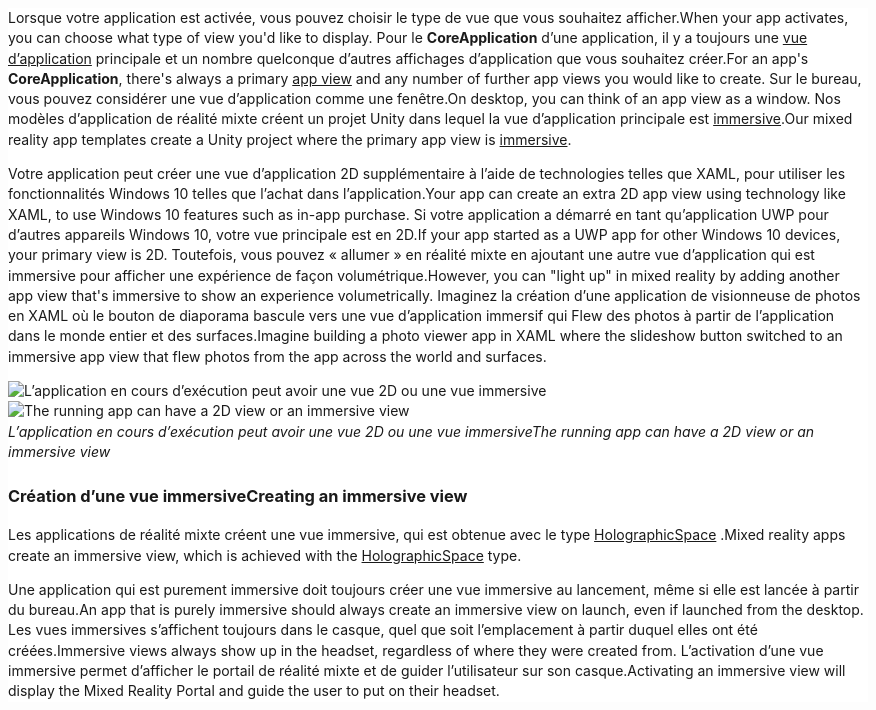 <span data-ttu-id="7ca63-157">Lorsque votre application est activée, vous pouvez choisir le type de vue que vous souhaitez afficher.</span><span class="sxs-lookup"><span data-stu-id="7ca63-157">When your app activates, you can choose what type of view you'd like to display.</span></span> <span data-ttu-id="7ca63-158">Pour le **CoreApplication** d’une application, il y a toujours une [vue d’application](https://docs.microsoft.com/uwp/api/Windows.UI.ViewManagement.ApplicationView) principale et un nombre quelconque d’autres affichages d’application que vous souhaitez créer.</span><span class="sxs-lookup"><span data-stu-id="7ca63-158">For an app's **CoreApplication**, there's always a primary [app view](https://docs.microsoft.com/uwp/api/Windows.UI.ViewManagement.ApplicationView) and any number of further app views you would like to create.</span></span> <span data-ttu-id="7ca63-159">Sur le bureau, vous pouvez considérer une vue d’application comme une fenêtre.</span><span class="sxs-lookup"><span data-stu-id="7ca63-159">On desktop, you can think of an app view as a window.</span></span> <span data-ttu-id="7ca63-160">Nos modèles d’application de réalité mixte créent un projet Unity dans lequel la vue d’application principale est [immersive](app-views.md).</span><span class="sxs-lookup"><span data-stu-id="7ca63-160">Our mixed reality app templates create a Unity project where the primary app view is [immersive](app-views.md).</span></span> 

<span data-ttu-id="7ca63-161">Votre application peut créer une vue d’application 2D supplémentaire à l’aide de technologies telles que XAML, pour utiliser les fonctionnalités Windows 10 telles que l’achat dans l’application.</span><span class="sxs-lookup"><span data-stu-id="7ca63-161">Your app can create an extra 2D app view using technology like XAML, to use Windows 10 features such as in-app purchase.</span></span> <span data-ttu-id="7ca63-162">Si votre application a démarré en tant qu’application UWP pour d’autres appareils Windows 10, votre vue principale est en 2D.</span><span class="sxs-lookup"><span data-stu-id="7ca63-162">If your app started as a UWP app for other Windows 10 devices, your primary view is 2D.</span></span> <span data-ttu-id="7ca63-163">Toutefois, vous pouvez « allumer » en réalité mixte en ajoutant une autre vue d’application qui est immersive pour afficher une expérience de façon volumétrique.</span><span class="sxs-lookup"><span data-stu-id="7ca63-163">However, you can "light up" in mixed reality by adding another app view that's immersive to show an experience volumetrically.</span></span> <span data-ttu-id="7ca63-164">Imaginez la création d’une application de visionneuse de photos en XAML où le bouton de diaporama bascule vers une vue d’application immersif qui Flew des photos à partir de l’application dans le monde entier et des surfaces.</span><span class="sxs-lookup"><span data-stu-id="7ca63-164">Imagine building a photo viewer app in XAML where the slideshow button switched to an immersive app view that flew photos from the app across the world and surfaces.</span></span>

<span data-ttu-id="7ca63-165">![L’application en cours d’exécution peut avoir une vue 2D ou une vue immersive](images/slide3-800px.png)</span><span class="sxs-lookup"><span data-stu-id="7ca63-165">![The running app can have a 2D view or an immersive view](images/slide3-800px.png)</span></span><br>
<span data-ttu-id="7ca63-166">*L’application en cours d’exécution peut avoir une vue 2D ou une vue immersive*</span><span class="sxs-lookup"><span data-stu-id="7ca63-166">*The running app can have a 2D view or an immersive view*</span></span>

### <a name="creating-an-immersive-view"></a><span data-ttu-id="7ca63-167">Création d’une vue immersive</span><span class="sxs-lookup"><span data-stu-id="7ca63-167">Creating an immersive view</span></span>

<span data-ttu-id="7ca63-168">Les applications de réalité mixte créent une vue immersive, qui est obtenue avec le type [HolographicSpace](https://docs.microsoft.com/uwp/api/windows.graphics.holographic.holographicspace) .</span><span class="sxs-lookup"><span data-stu-id="7ca63-168">Mixed reality apps create an immersive view, which is achieved with the [HolographicSpace](https://docs.microsoft.com/uwp/api/windows.graphics.holographic.holographicspace) type.</span></span>

<span data-ttu-id="7ca63-169">Une application qui est purement immersive doit toujours créer une vue immersive au lancement, même si elle est lancée à partir du bureau.</span><span class="sxs-lookup"><span data-stu-id="7ca63-169">An app that is purely immersive should always create an immersive view on launch, even if launched from the desktop.</span></span> <span data-ttu-id="7ca63-170">Les vues immersives s’affichent toujours dans le casque, quel que soit l’emplacement à partir duquel elles ont été créées.</span><span class="sxs-lookup"><span data-stu-id="7ca63-170">Immersive views always show up in the headset, regardless of where they were created from.</span></span> <span data-ttu-id="7ca63-171">L’activation d’une vue immersive permet d’afficher le portail de réalité mixte et de guider l’utilisateur sur son casque.</span><span class="sxs-lookup"><span data-stu-id="7ca63-171">Activating an immersive view will display the Mixed Reality Portal and guide the user to put on their headset.</span></span>

